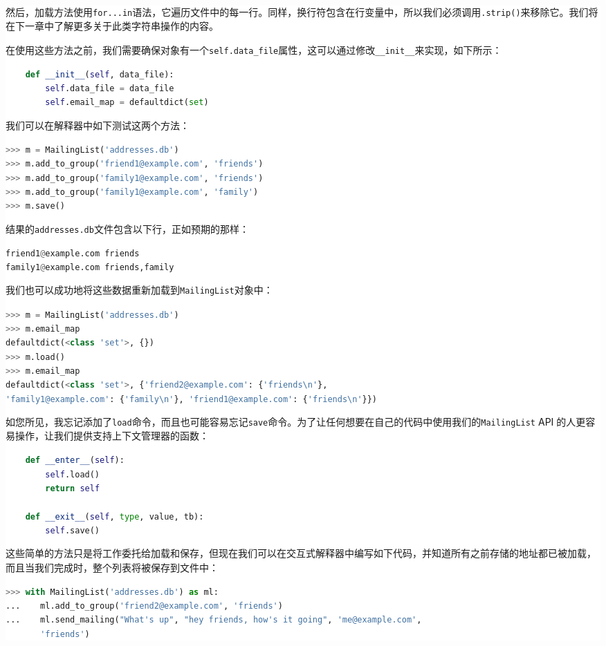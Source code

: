 然后，加载方法使用`for...in`语法，它遍历文件中的每一行。同样，换行符包含在行变量中，所以我们必须调用`.strip()`来移除它。我们将在下一章中了解更多关于此类字符串操作的内容。

在使用这些方法之前，我们需要确保对象有一个`self.data_file`属性，这可以通过修改`__init__`来实现，如下所示：

```py
    def __init__(self, data_file): 
        self.data_file = data_file 
        self.email_map = defaultdict(set) 
```

我们可以在解释器中如下测试这两个方法：

```py
>>> m = MailingList('addresses.db')
>>> m.add_to_group('friend1@example.com', 'friends')
>>> m.add_to_group('family1@example.com', 'friends')
>>> m.add_to_group('family1@example.com', 'family')
>>> m.save()  
```

结果的`addresses.db`文件包含以下行，正如预期的那样：

```py
friend1@example.com friends
family1@example.com friends,family  
```

我们也可以成功地将这些数据重新加载到`MailingList`对象中：

```py
>>> m = MailingList('addresses.db')
>>> m.email_map
defaultdict(<class 'set'>, {})
>>> m.load()
>>> m.email_map
defaultdict(<class 'set'>, {'friend2@example.com': {'friends\n'}, 
'family1@example.com': {'family\n'}, 'friend1@example.com': {'friends\n'}})  
```

如您所见，我忘记添加了`load`命令，而且也可能容易忘记`save`命令。为了让任何想要在自己的代码中使用我们的`MailingList` API 的人更容易操作，让我们提供支持上下文管理器的函数：

```py
    def __enter__(self): 
        self.load() 
        return self 

    def __exit__(self, type, value, tb): 
        self.save() 
```

这些简单的方法只是将工作委托给加载和保存，但现在我们可以在交互式解释器中编写如下代码，并知道所有之前存储的地址都已被加载，而且当我们完成时，整个列表将被保存到文件中：

```py
>>> with MailingList('addresses.db') as ml:
...    ml.add_to_group('friend2@example.com', 'friends')
...    ml.send_mailing("What's up", "hey friends, how's it going", 'me@example.com', 
       'friends')  
```
